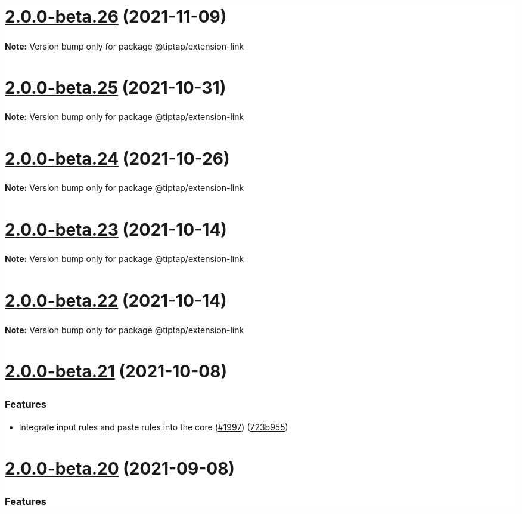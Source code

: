 # [2.0.0-beta.26](https://github.com/ueberdosis/tiptap/compare/@tiptap/extension-link@2.0.0-beta.25...@tiptap/extension-link@2.0.0-beta.26) (2021-11-09)

**Note:** Version bump only for package @tiptap/extension-link

# [2.0.0-beta.25](https://github.com/ueberdosis/tiptap/compare/@tiptap/extension-link@2.0.0-beta.24...@tiptap/extension-link@2.0.0-beta.25) (2021-10-31)

**Note:** Version bump only for package @tiptap/extension-link

# [2.0.0-beta.24](https://github.com/ueberdosis/tiptap/compare/@tiptap/extension-link@2.0.0-beta.23...@tiptap/extension-link@2.0.0-beta.24) (2021-10-26)

**Note:** Version bump only for package @tiptap/extension-link

# [2.0.0-beta.23](https://github.com/ueberdosis/tiptap/compare/@tiptap/extension-link@2.0.0-beta.22...@tiptap/extension-link@2.0.0-beta.23) (2021-10-14)

**Note:** Version bump only for package @tiptap/extension-link

# [2.0.0-beta.22](https://github.com/ueberdosis/tiptap/compare/@tiptap/extension-link@2.0.0-beta.21...@tiptap/extension-link@2.0.0-beta.22) (2021-10-14)

**Note:** Version bump only for package @tiptap/extension-link

# [2.0.0-beta.21](https://github.com/ueberdosis/tiptap/compare/@tiptap/extension-link@2.0.0-beta.20...@tiptap/extension-link@2.0.0-beta.21) (2021-10-08)

### Features

- Integrate input rules and paste rules into the core ([#1997](https://github.com/ueberdosis/tiptap/issues/1997)) ([723b955](https://github.com/ueberdosis/tiptap/commit/723b955cecc5c92c8aad897ce16c60fb62976571))

# [2.0.0-beta.20](https://github.com/ueberdosis/tiptap/compare/@tiptap/extension-link@2.0.0-beta.19...@tiptap/extension-link@2.0.0-beta.20) (2021-09-08)

### Features
